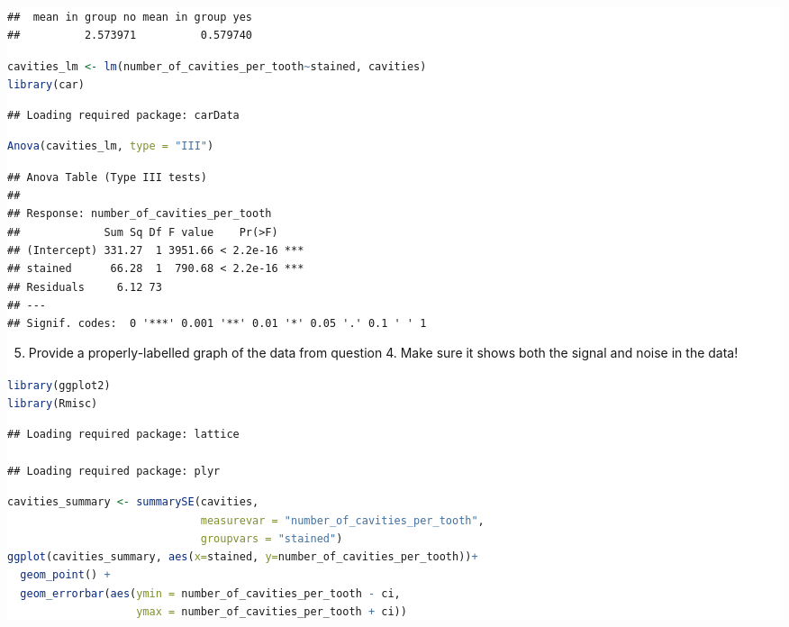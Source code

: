     ##  mean in group no mean in group yes 
    ##          2.573971          0.579740

``` r
cavities_lm <- lm(number_of_cavities_per_tooth~stained, cavities)
library(car)
```

    ## Loading required package: carData

``` r
Anova(cavities_lm, type = "III")
```

    ## Anova Table (Type III tests)
    ## 
    ## Response: number_of_cavities_per_tooth
    ##             Sum Sq Df F value    Pr(>F)    
    ## (Intercept) 331.27  1 3951.66 < 2.2e-16 ***
    ## stained      66.28  1  790.68 < 2.2e-16 ***
    ## Residuals     6.12 73                      
    ## ---
    ## Signif. codes:  0 '***' 0.001 '**' 0.01 '*' 0.05 '.' 0.1 ' ' 1

5.  Provide a properly-labelled graph of the data from question 4. Make
    sure it shows both the signal and noise in the data!

``` r
library(ggplot2)
library(Rmisc)
```

    ## Loading required package: lattice

    ## Loading required package: plyr

``` r
cavities_summary <- summarySE(cavities, 
                              measurevar = "number_of_cavities_per_tooth",
                              groupvars = "stained")
ggplot(cavities_summary, aes(x=stained, y=number_of_cavities_per_tooth))+
  geom_point() +
  geom_errorbar(aes(ymin = number_of_cavities_per_tooth - ci, 
                    ymax = number_of_cavities_per_tooth + ci))
```
